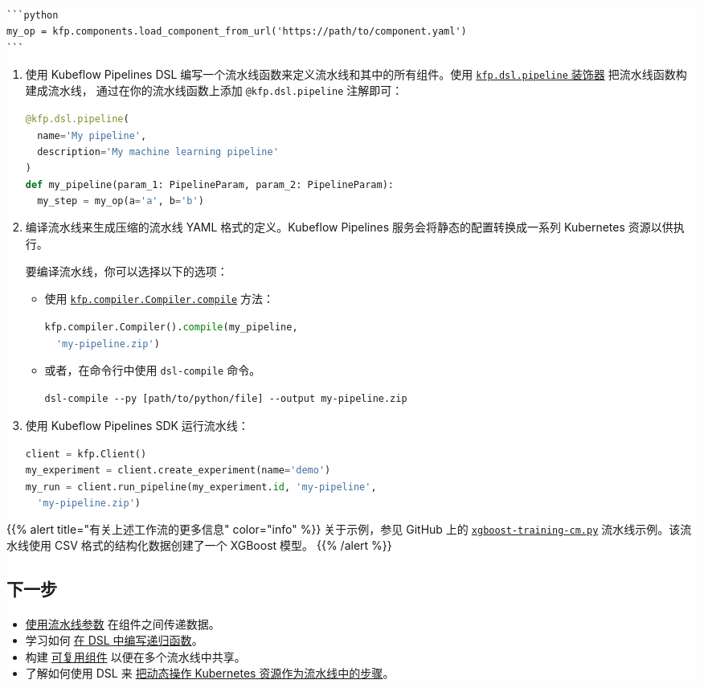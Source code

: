     ```python
    my_op = kfp.components.load_component_from_url('https://path/to/component.yaml')
    ```

1. 使用 Kubeflow Pipelines DSL 编写一个流水线函数来定义流水线和其中的所有组件。使用
  [`kfp.dsl.pipeline` 装饰器](https://kubeflow-pipelines.readthedocs.io/en/latest/source/kfp.dsl.html#kfp.dsl.pipeline)
  把流水线函数构建成流水线， 通过在你的流水线函数上添加 `@kfp.dsl.pipeline` 注解即可：

    ```python
    @kfp.dsl.pipeline(
      name='My pipeline',
      description='My machine learning pipeline'
    )
    def my_pipeline(param_1: PipelineParam, param_2: PipelineParam):
      my_step = my_op(a='a', b='b')
    ```

1. 编译流水线来生成压缩的流水线 YAML 格式的定义。Kubeflow Pipelines 服务会将静态的配置转换成一系列 Kubernetes 资源以供执行。
  
    要编译流水线，你可以选择以下的选项：

    * 使用
      [`kfp.compiler.Compiler.compile`](https://kubeflow-pipelines.readthedocs.io/en/latest/source/kfp.compiler.html#kfp.compiler.Compiler) 
      方法：

        ```python
        kfp.compiler.Compiler().compile(my_pipeline,  
          'my-pipeline.zip')
        ```

    * 或者，在命令行中使用 `dsl-compile` 命令。

        ```shell
        dsl-compile --py [path/to/python/file] --output my-pipeline.zip
        ```

1. 使用 Kubeflow Pipelines SDK 运行流水线：

    ```python
    client = kfp.Client()
    my_experiment = client.create_experiment(name='demo')
    my_run = client.run_pipeline(my_experiment.id, 'my-pipeline', 
      'my-pipeline.zip')
    ```
{{% alert title="有关上述工作流的更多信息" color="info" %}}
关于示例，参见 GitHub 上的
[`xgboost-training-cm.py`](https://github.com/kubeflow/pipelines/blob/master/samples/core/xgboost_training_cm/xgboost_training_cm.py)
流水线示例。该流水线使用 CSV 格式的结构化数据创建了一个 XGBoost 模型。
{{% /alert %}}

## 下一步

* [使用流水线参数](/docs/pipelines/sdk/parameters/) 在组件之间传递数据。
* 学习如何 [在 DSL 中编写递归函数](/docs/pipelines/sdk/dsl-recursion)。
* 构建 [可复用组件](/docs/pipelines/sdk/component-development/) 以便在多个流水线中共享。
* 了解如何使用 DSL 来 [把动态操作 Kubernetes 资源作为流水线中的步骤](/docs/pipelines/sdk/manipulate-resources/)。
